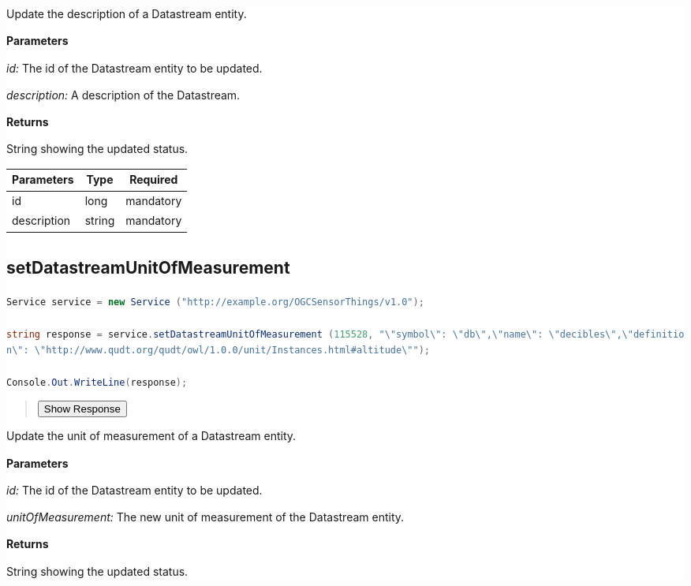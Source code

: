 Update the description of a Datastream entity.

**Parameters**

*id:* The id of the Datastream entity to be updated.

*description:* A description of the Datastream.

**Returns**

String showing the updated status.

Parameters | Type | Required
-------------- | -------------- | --------------
id | long | mandatory
description | string | mandatory

## setDatastreamUnitOfMeasurement

```csharp
Service service = new Service ("http://example.org/OGCSensorThings/v1.0");

string response = service.setDatastreamUnitOfMeasurement (115528, "\"symbol\": \"db\",\"name\": \"decibles\",\"definition\": \"http://www.qudt.org/qudt/owl/1.0.0/unit/Instances.html#altitude\"");

Console.Out.WriteLine(response);

```
><button id="btn" onclick="show('#dtExample5')">Show Response</button><div id="dtExample5" class="exampleStyle" style="display: none;">
{<span class="textIndent"><br>
  "unitOfMeasurement":{<span class="textIndent">
      "symbol": "db",<br>
      "name": "decibles",<br>
      "definition": "http://www.qudt.org/qudt/owl/1.0.0/unit/Instances.html#altitude"<br></span>
    },<br>
    "@iot.selfLink":"http://example.org/OGCSensorThings/v1.0/Datastreams(115528)",<br>
    "Thing@iot.navigationLink":"../Datastreams(115528)/Thing",<br>
    "Sensor@iot.navigationLink":"../Datastreams(115528)/Sensor",<br>
    "observationType":"http://www.opengis.net/def/observationType/OGC-OM/2.0/OM_Measurement",<br>
    "@iot.id":115528,<br>
    "description":"Sound",<br>
    "Observations@iot.navigationLink":"../Datastreams(115528)/Observations",<br>
    "ObservedProperty@iot.navigationLink":"../Datastreams(115528)/ObservedProperty"<br></span>
}</div>

Update the unit of measurement of a Datastream entity.

**Parameters**

*id:* The id of the Datastream entity to be updated.

*unitOfMeasurement:* The new unit of measurement of the Datastream entity.

**Returns**

String showing the updated status.
